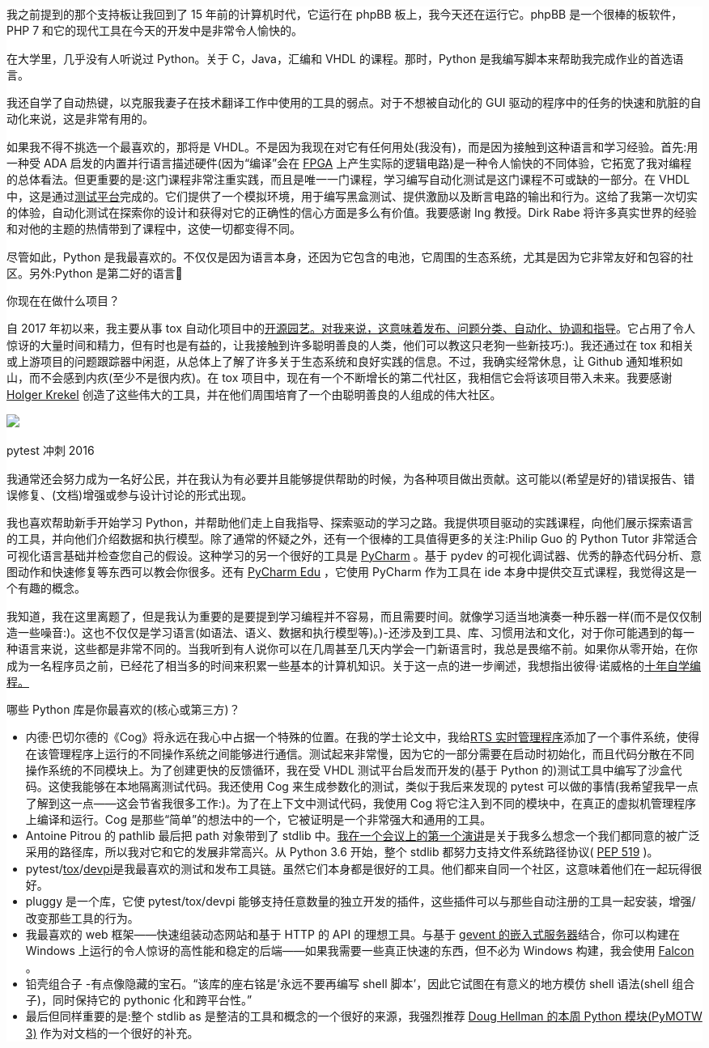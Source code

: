 我之前提到的那个支持板让我回到了 15 年前的计算机时代，它运行在 phpBB 板上，我今天还在运行它。phpBB 是一个很棒的板软件，PHP 7 和它的现代工具在今天的开发中是非常令人愉快的。

在大学里，几乎没有人听说过 Python。关于 C，Java，汇编和 VHDL 的课程。那时，Python 是我编写脚本来帮助我完成作业的首选语言。

我还自学了自动热键，以克服我妻子在技术翻译工作中使用的工具的弱点。对于不想被自动化的 GUI 驱动的程序中的任务的快速和肮脏的自动化来说，这是非常有用的。

如果我不得不挑选一个最喜欢的，那将是 VHDL。不是因为我现在对它有任何用处(我没有)，而是因为接触到这种语言和学习经验。首先:用一种受 ADA 启发的内置并行语言描述硬件(因为“编译”会在 [FPGA](https://en.wikipedia.org/wiki/Field-programmable_gate_array) 上产生实际的逻辑电路)是一种令人愉快的不同体验，它拓宽了我对编程的总体看法。但更重要的是:这门课程非常注重实践，而且是唯一一门课程，学习编写自动化测试是这门课程不可或缺的一部分。在 VHDL 中，这是通过[测试平台](http://vhdl.renerta.com/source/vhd00073.htm)完成的。它们提供了一个模拟环境，用于编写黑盒测试、提供激励以及断言电路的输出和行为。这给了我第一次切实的体验，自动化测试在探索你的设计和获得对它的正确性的信心方面是多么有价值。我要感谢 Ing 教授。Dirk Rabe 将许多真实世界的经验和对他的主题的热情带到了课程中，这使一切都变得不同。

尽管如此，Python 是我最喜欢的。不仅仅是因为语言本身，还因为它包含的电池，它周围的生态系统，尤其是因为它非常友好和包容的社区。另外:Python 是第二好的语言🙂

你现在在做什么项目？

自 2017 年初以来，我主要从事 tox 自动化项目中的[开源园艺。对我来说，这意味着发布、问题分类、自动化、协调和](https://oliver.bestwalter.de/articles/becoming-an-open-source-gardener/)[指导](https://www.python-academy.com/courses/specialtopics/python_course_testing.html)。它占用了令人惊讶的大量时间和精力，但有时也是有益的，让我接触到许多聪明善良的人类，他们可以教这只老狗一些新技巧:)。我还通过在 tox 和相关或上游项目的问题跟踪器中闲逛，从总体上了解了许多关于生态系统和良好实践的信息。不过，我确实经常休息，让 Github 通知堆积如山，而不会感到内疚(至少不是很内疚)。在 tox 项目中，现在有一个不断增长的第二代社区，我相信它会将该项目带入未来。我要感谢 [Holger Krekel](http://holgerkrekel.net) 创造了这些伟大的工具，并在他们周围培育了一个由聪明善良的人组成的伟大社区。

![](../Images/7ed5948915e7c8f95f6be4035258fb15.png)

pytest 冲刺 2016

我通常还会努力成为一名好公民，并在我认为有必要并且能够提供帮助的时候，为各种项目做出贡献。这可能以(希望是好的)错误报告、错误修复、(文档)增强或参与设计讨论的形式出现。

我也喜欢帮助新手开始学习 Python，并帮助他们走上自我指导、探索驱动的学习之路。我提供项目驱动的实践课程，向他们展示探索语言的工具，并向他们介绍数据和执行模型。除了通常的怀疑之外，还有一个很棒的工具值得更多的关注:Philip Guo 的 Python Tutor 非常适合可视化语言基础并检查您自己的假设。这种学习的另一个很好的工具是 [PyCharm](https://www.jetbrains.com/pycharm/) 。基于 pydev 的可视化调试器、优秀的静态代码分析、意图动作和快速修复等东西可以教会你很多。还有 [PyCharm Edu](https://www.jetbrains.com/pycharm-edu/) ，它使用 PyCharm 作为工具在 ide 本身中提供交互式课程，我觉得这是一个有趣的概念。

我知道，我在这里离题了，但是我认为重要的是要提到学习编程并不容易，而且需要时间。就像学习适当地演奏一种乐器一样(而不是仅仅制造一些噪音:)。这也不仅仅是学习语言(如语法、语义、数据和执行模型等)。)-还涉及到工具、库、习惯用法和文化，对于你可能遇到的每一种语言来说，这些都是非常不同的。当我听到有人说你可以在几周甚至几天内学会一门新语言时，我总是畏缩不前。如果你从零开始，在你成为一名程序员之前，已经花了相当多的时间来积累一些基本的计算机知识。关于这一点的进一步阐述，我想指出彼得·诺威格的[十年自学编程。](http://norvig.com/21-days.html)

哪些 Python 库是你最喜欢的(核心或第三方)？

*   内德·巴切尔德的《Cog》将永远在我心中占据一个特殊的位置。在我的学士论文中，我给[RTS 实时管理程序](https://www.real-time-systems.com/)添加了一个事件系统，使得在该管理程序上运行的不同操作系统之间能够进行通信。测试起来非常慢，因为它的一部分需要在启动时初始化，而且代码分散在不同操作系统的不同模块上。为了创建更快的反馈循环，我在受 VHDL 测试平台启发而开发的(基于 Python 的)测试工具中编写了沙盒代码。这使我能够在本地隔离测试代码。我还使用 Cog 来生成参数化的测试，类似于我后来发现的 pytest 可以做的事情(我希望我早一点了解到这一点——这会节省我很多工作:)。为了在上下文中测试代码，我使用 Cog 将它注入到不同的模块中，在真正的虚拟机管理程序上编译和运行。Cog 是那些“简单”的想法中的一个，它被证明是一个非常强大和通用的工具。
*   Antoine Pitrou 的 pathlib 最后把 path 对象带到了 stdlib 中。[我在一个会议上的第一个演讲](https://www.youtube.com/watch?v=gT_LxtSw5Qg)是关于我多么想念一个我们都同意的被广泛采用的路径库，所以我对它和它的发展非常高兴。从 Python 3.6 开始，整个 stdlib 都努力支持文件系统路径协议( [PEP 519](https://www.python.org/dev/peps/pep-0519/) )。
*   pytest/[tox](https://tox.readthedocs.io/)/[devpi](https://www.devpi.net/)是我最喜欢的测试和发布工具链。虽然它们本身都是很好的工具。他们都来自同一个社区，这意味着他们在一起玩得很好。
*   pluggy 是一个库，它使 pytest/tox/devpi 能够支持任意数量的独立开发的插件，这些插件可以与那些自动注册的工具一起安装，增强/改变那些工具的行为。
*   我最喜欢的 web 框架——快速组装动态网站和基于 HTTP 的 API 的理想工具。与基于 [gevent 的嵌入式服务器](http://www.gevent.org/servers.html)结合，你可以构建在 Windows 上运行的令人惊讶的高性能和稳定的后端——如果我需要一些真正快速的东西，但不必为 Windows 构建，我会使用 [Falcon](https://falconframework.org/) 。
*   铅壳组合子 -有点像隐藏的宝石。“该库的座右铭是‘永远不要再编写 shell 脚本’，因此它试图在有意义的地方模仿 shell 语法(shell 组合子)，同时保持它的 pythonic 化和跨平台性。”
*   最后但同样重要的是:整个 stdlib as 是整洁的工具和概念的一个很好的来源，我强烈推荐 [Doug Hellman 的本周 Python 模块(PyMOTW 3)](https://pymotw.com/3/) 作为对文档的一个很好的补充。
